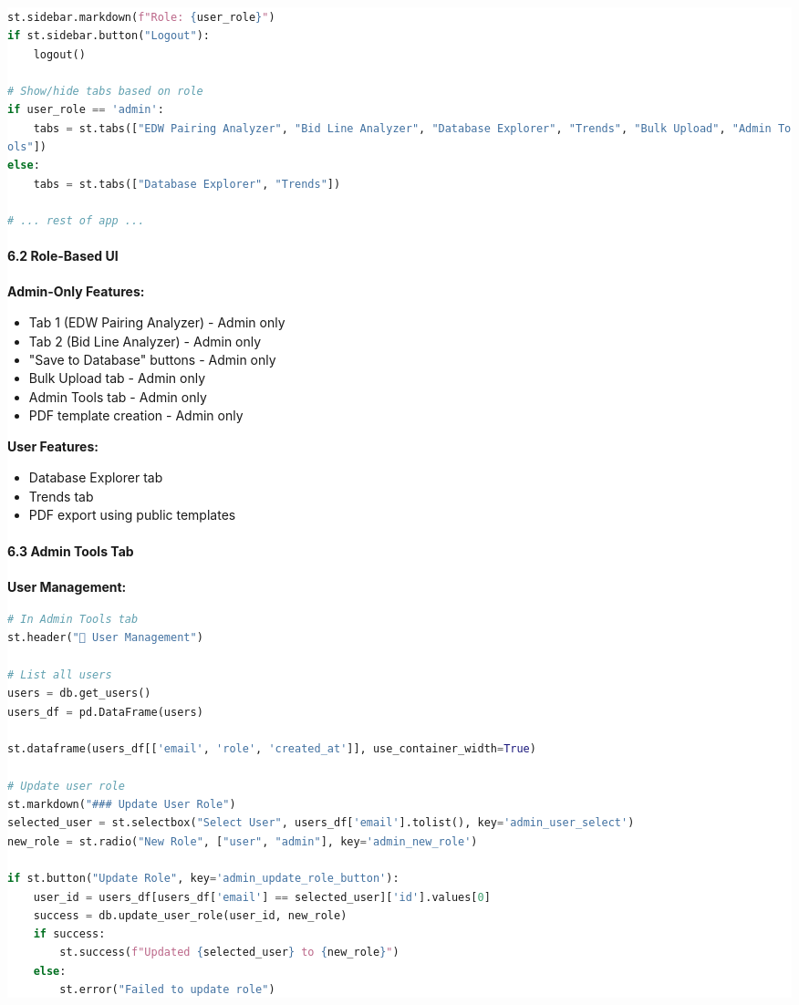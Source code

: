 ```python
st.sidebar.markdown(f"Role: {user_role}")
if st.sidebar.button("Logout"):
    logout()

# Show/hide tabs based on role
if user_role == 'admin':
    tabs = st.tabs(["EDW Pairing Analyzer", "Bid Line Analyzer", "Database Explorer", "Trends", "Bulk Upload", "Admin Tools"])
else:
    tabs = st.tabs(["Database Explorer", "Trends"])

# ... rest of app ...
```

#### 6.2 Role-Based UI

**Admin-Only Features:**
- Tab 1 (EDW Pairing Analyzer) - Admin only
- Tab 2 (Bid Line Analyzer) - Admin only
- "Save to Database" buttons - Admin only
- Bulk Upload tab - Admin only
- Admin Tools tab - Admin only
- PDF template creation - Admin only

**User Features:**
- Database Explorer tab
- Trends tab
- PDF export using public templates

#### 6.3 Admin Tools Tab

**User Management:**
```python
# In Admin Tools tab
st.header("👥 User Management")

# List all users
users = db.get_users()
users_df = pd.DataFrame(users)

st.dataframe(users_df[['email', 'role', 'created_at']], use_container_width=True)

# Update user role
st.markdown("### Update User Role")
selected_user = st.selectbox("Select User", users_df['email'].tolist(), key='admin_user_select')
new_role = st.radio("New Role", ["user", "admin"], key='admin_new_role')

if st.button("Update Role", key='admin_update_role_button'):
    user_id = users_df[users_df['email'] == selected_user]['id'].values[0]
    success = db.update_user_role(user_id, new_role)
    if success:
        st.success(f"Updated {selected_user} to {new_role}")
    else:
        st.error("Failed to update role")
```
